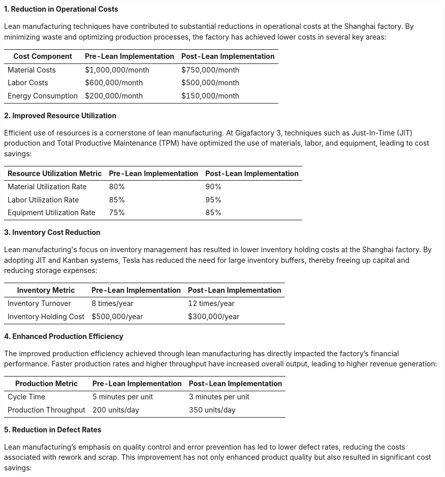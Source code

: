 **1. Reduction in Operational Costs**

Lean manufacturing techniques have contributed to substantial reductions in operational costs at the Shanghai factory. By minimizing waste and optimizing production processes, the factory has achieved lower costs in several key areas:

| Cost Component           | Pre-Lean Implementation | Post-Lean Implementation |
|--------------------------|-------------------------|--------------------------|
| Material Costs           | $1,000,000/month        | $750,000/month           |
| Labor Costs              | $600,000/month          | $500,000/month           |
| Energy Consumption       | $200,000/month          | $150,000/month           |

**2. Improved Resource Utilization**

Efficient use of resources is a cornerstone of lean manufacturing. At Gigafactory 3, techniques such as Just-In-Time (JIT) production and Total Productive Maintenance (TPM) have optimized the use of materials, labor, and equipment, leading to cost savings:

| Resource Utilization Metric | Pre-Lean Implementation | Post-Lean Implementation |
|-----------------------------|-------------------------|--------------------------|
| Material Utilization Rate   | 80%                     | 90%                      |
| Labor Utilization Rate      | 85%                     | 95%                      |
| Equipment Utilization Rate  | 75%                     | 85%                      |

**3. Inventory Cost Reduction**

Lean manufacturing's focus on inventory management has resulted in lower inventory holding costs at the Shanghai factory. By adopting JIT and Kanban systems, Tesla has reduced the need for large inventory buffers, thereby freeing up capital and reducing storage expenses:

| Inventory Metric            | Pre-Lean Implementation | Post-Lean Implementation |
|-----------------------------|-------------------------|--------------------------|
| Inventory Turnover          | 8 times/year            | 12 times/year            |
| Inventory Holding Cost      | $500,000/year           | $300,000/year            |

**4. Enhanced Production Efficiency**

The improved production efficiency achieved through lean manufacturing has directly impacted the factory’s financial performance. Faster production rates and higher throughput have increased overall output, leading to higher revenue generation:

| Production Metric           | Pre-Lean Implementation | Post-Lean Implementation |
|-----------------------------|-------------------------|--------------------------|
| Cycle Time                  | 5 minutes per unit      | 3 minutes per unit       |
| Production Throughput       | 200 units/day           | 350 units/day            |

**5. Reduction in Defect Rates**

Lean manufacturing’s emphasis on quality control and error prevention has led to lower defect rates, reducing the costs associated with rework and scrap. This improvement has not only enhanced product quality but also resulted in significant cost savings:
